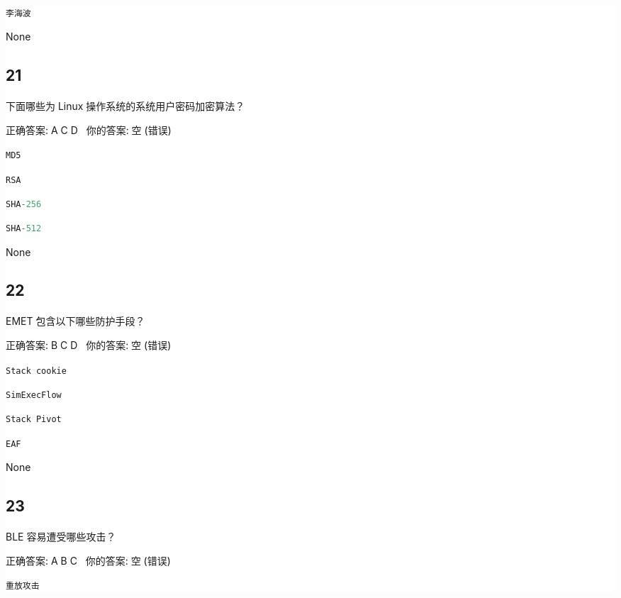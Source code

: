 ```cpp
李海波
```

None

## 21

下面哪些为 Linux 操作系统的系统用户密码加密算法？

正确答案: A C D   你的答案: 空 (错误)

```cpp
MD5
```

```cpp
RSA
```

```cpp
SHA-256
```

```cpp
SHA-512
```

None

## 22

EMET 包含以下哪些防护手段？

正确答案: B C D   你的答案: 空 (错误)

```cpp
Stack cookie
```

```cpp
SimExecFlow
```

```cpp
Stack Pivot
```

```cpp
EAF
```

None

## 23

BLE 容易遭受哪些攻击？

正确答案: A B C   你的答案: 空 (错误)

```cpp
重放攻击
```
